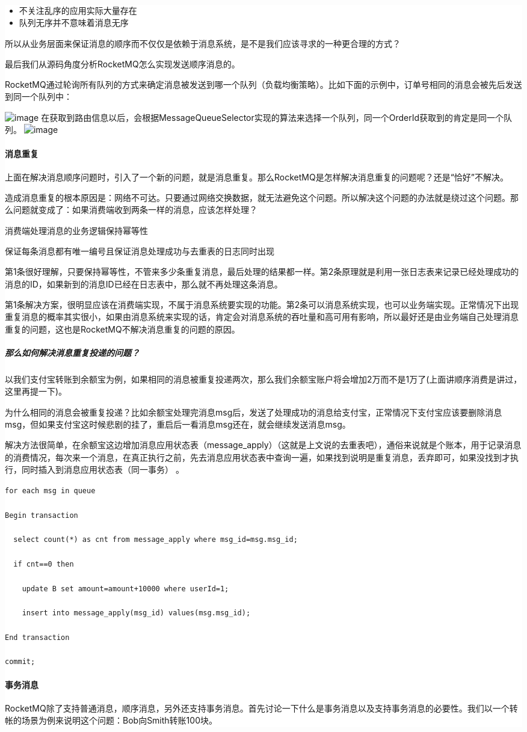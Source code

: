 - 不关注乱序的应用实际大量存在
- 队列无序并不意味着消息无序

所以从业务层面来保证消息的顺序而不仅仅是依赖于消息系统，是不是我们应该寻求的一种更合理的方式？

最后我们从源码角度分析RocketMQ怎么实现发送顺序消息的。

RocketMQ通过轮询所有队列的方式来确定消息被发送到哪一个队列（负载均衡策略）。比如下面的示例中，订单号相同的消息会被先后发送到同一个队列中：

![image](https://minioapi.frp.strongsickcat.com/file/dinghuang-blog-picture/4bdaf71241734f4082e2fb58288deea1_th.png)
在获取到路由信息以后，会根据MessageQueueSelector实现的算法来选择一个队列，同一个OrderId获取到的肯定是同一个队列。
![image](https://minioapi.frp.strongsickcat.com/file/dinghuang-blog-picture/04e532402dfd4928803ec7b7a3e28458_th.png)

#### 消息重复
上面在解决消息顺序问题时，引入了一个新的问题，就是消息重复。那么RocketMQ是怎样解决消息重复的问题呢？还是“恰好”不解决。

造成消息重复的根本原因是：网络不可达。只要通过网络交换数据，就无法避免这个问题。所以解决这个问题的办法就是绕过这个问题。那么问题就变成了：如果消费端收到两条一样的消息，应该怎样处理？

消费端处理消息的业务逻辑保持幂等性

保证每条消息都有唯一编号且保证消息处理成功与去重表的日志同时出现

第1条很好理解，只要保持幂等性，不管来多少条重复消息，最后处理的结果都一样。第2条原理就是利用一张日志表来记录已经处理成功的消息的ID，如果新到的消息ID已经在日志表中，那么就不再处理这条消息。

第1条解决方案，很明显应该在消费端实现，不属于消息系统要实现的功能。第2条可以消息系统实现，也可以业务端实现。正常情况下出现重复消息的概率其实很小，如果由消息系统来实现的话，肯定会对消息系统的吞吐量和高可用有影响，所以最好还是由业务端自己处理消息重复的问题，这也是RocketMQ不解决消息重复的问题的原因。

##### 那么如何解决消息重复投递的问题？
以我们支付宝转账到余额宝为例，如果相同的消息被重复投递两次，那么我们余额宝账户将会增加2万而不是1万了(上面讲顺序消费是讲过，这里再提一下)。

为什么相同的消息会被重复投递？比如余额宝处理完消息msg后，发送了处理成功的消息给支付宝，正常情况下支付宝应该要删除消息msg，但如果支付宝这时候悲剧的挂了，重启后一看消息msg还在，就会继续发送消息msg。

解决方法很简单，在余额宝这边增加消息应用状态表（message_apply）（这就是上文说的去重表吧），通俗来说就是个账本，用于记录消息的消费情况，每次来一个消息，在真正执行之前，先去消息应用状态表中查询一遍，如果找到说明是重复消息，丢弃即可，如果没找到才执行，同时插入到消息应用状态表（同一事务） 。
```
for each msg in queue 
 
Begin transaction 
 
  select count(*) as cnt from message_apply where msg_id=msg.msg_id; 
 
  if cnt==0 then 
 
    update B set amount=amount+10000 where userId=1; 
 
    insert into message_apply(msg_id) values(msg.msg_id); 
 
End transaction 
 
commit;
```

#### 事务消息
RocketMQ除了支持普通消息，顺序消息，另外还支持事务消息。首先讨论一下什么是事务消息以及支持事务消息的必要性。我们以一个转帐的场景为例来说明这个问题：Bob向Smith转账100块。
